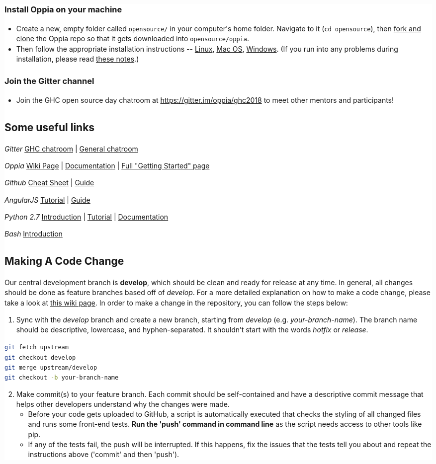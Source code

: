 ### Install Oppia on your machine
* Create a new, empty folder called `opensource/` in your computer's home folder. Navigate to it (`cd opensource`), then [fork and clone](https://help.github.com/articles/fork-a-repo/) the Oppia repo so that it gets downloaded into `opensource/oppia`.
* Then follow the appropriate installation instructions -- [Linux](https://github.com/oppia/oppia/wiki/Installing-Oppia-%28Linux%29), [Mac OS](https://github.com/oppia/oppia/wiki/Installing-Oppia-%28Mac-OS%29), [Windows](https://github.com/oppia/oppia/wiki/Installing-Oppia-%28Windows%29). (If you run into any problems during installation, please read [these notes](https://github.com/oppia/oppia/wiki/Issues-with-installation%3F).)

### Join the Gitter channel
* Join the GHC open source day chatroom at https://gitter.im/oppia/ghc2018 to meet other mentors and participants!

## Some useful links
_Gitter_ [GHC chatroom](https://gitter.im/oppia/ghc2018) | [General chatroom](https://gitter.im/oppia/oppia-chat)

_Oppia_ [Wiki Page](https://github.com/oppia/oppia/wiki) | [Documentation](https://oppia.github.io/#/) | [Full "Getting Started" page](https://github.com/oppia/oppia/wiki/Contributing-code-to-Oppia#setting-things-up)

_Github_ [Cheat Sheet](https://education.github.com/git-cheat-sheet-education.pdf) | [Guide](https://guides.github.com/activities/hello-world/)

_AngularJS_ [Tutorial](https://docs.angularjs.org/tutorial/index) | [Guide](https://docs.angularjs.org/guide)

_Python 2.7_ [Introduction](https://docs.python.org/2/library/intro.html) | [Tutorial](https://docs.python.org/2/tutorial/index.html) | [Documentation](https://docs.python.org/2/index.html)

_Bash_ [Introduction](http://cs.lmu.edu/~ray/notes/bash/)

## Making A Code Change
Our central development branch is **develop**, which should be clean and ready for release at any time. In general, all changes should be done as feature branches based off of _develop_. For a more detailed explanation on how to make a code change, please take a look at [this wiki page](https://github.com/oppia/oppia/wiki/Contributing-code-to-Oppia#instructions-for-making-a-code-change). 
In order to make a change in the repository, you can follow the steps below:

1. Sync with the _develop_ branch and create a new branch, starting from _develop_ (e.g. _your-branch-name_). The branch name should be descriptive, lowercase, and hyphen-separated. It shouldn’t start with the words _hotfix_ or _release_.
```bash
git fetch upstream
git checkout develop  
git merge upstream/develop 
git checkout -b your-branch-name
```

2. Make commit(s) to your feature branch. Each commit should be self-contained and have a descriptive commit message that helps other developers understand why the changes were made.
   * Before your code gets uploaded to GitHub, a script is automatically executed that checks the styling of all changed files and runs some front-end tests. **Run the 'push' command in command line** as the script needs access to other tools like pip.
   * If any of the tests fail, the push will be interrupted. If this happens, fix the issues that the tests tell you about and repeat the instructions above ('commit' and then 'push').
